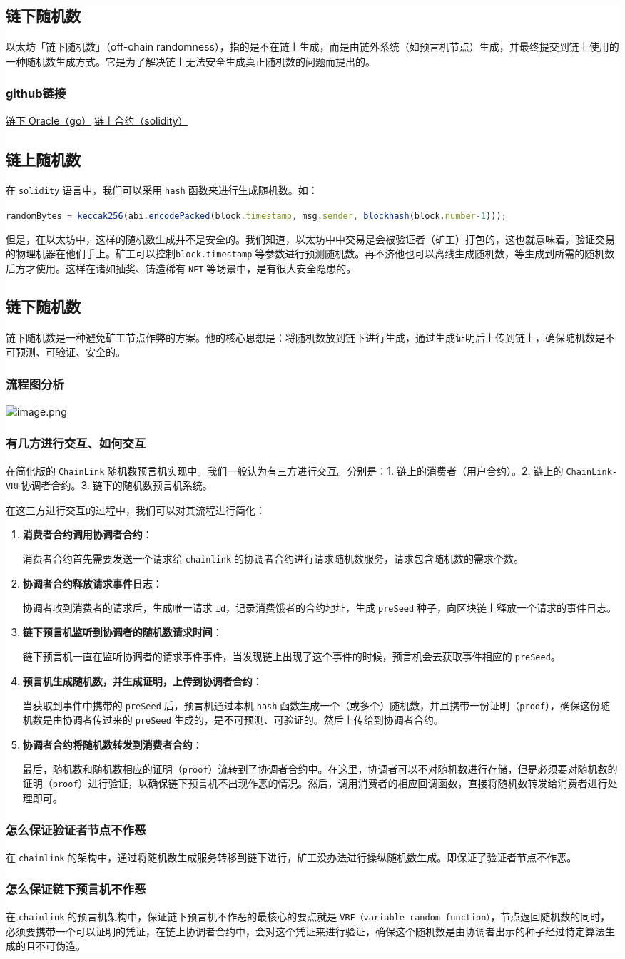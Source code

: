 ## 链下随机数

以太坊「链下随机数」（off-chain randomness），指的是不在链上生成，而是由链外系统（如预言机节点）生成，并最终提交到链上使用的一种随机数生成方式。它是为了解决链上无法安全生成真正随机数的问题而提出的。

### github链接
[链下 Oracle（go）](https://github.com/Shawn-Shaw-x/my-vrf-oracle.git)
[链上合约（solidity）](https://github.com/Shawn-Shaw-x/my-vrf.git)

## 链上随机数
在 `solidity` 语言中，我们可以采用 `hash` 函数来进行生成随机数。如：

```js
randomBytes = keccak256(abi.encodePacked(block.timestamp, msg.sender, blockhash(block.number-1)));
```
但是，在以太坊中，这样的随机数生成并不是安全的。我们知道，以太坊中中交易是会被验证者（矿工）打包的，这也就意味着，验证交易的物理机器在他们手上。矿工可以控制`block.timestamp` 等参数进行预测随机数。再不济他也可以离线生成随机数，等生成到所需的随机数后方才使用。这样在诸如抽奖、铸造稀有 `NFT` 等场景中，是有很大安全隐患的。
## 链下随机数
链下随机数是一种避免矿工节点作弊的方案。他的核心思想是：将随机数放到链下进行生成，通过生成证明后上传到链上，确保随机数是不可预测、可验证、安全的。
### 流程图分析
![image.png](https://img.learnblockchain.cn/attachments/2025/04/VXM0danK680885b46a700.png)
### 有几方进行交互、如何交互
在简化版的 `ChainLink` 随机数预言机实现中。我们一般认为有三方进行交互。分别是：1. 链上的消费者（用户合约）。2. 链上的 `ChainLink-VRF`协调者合约。3. 链下的随机数预言机系统。

在这三方进行交互的过程中，我们可以对其流程进行简化：
1. **消费者合约调用协调者合约**：

    消费者合约首先需要发送一个请求给 `chainlink` 的协调者合约进行请求随机数服务，请求包含随机数的需求个数。
    
2. **协调者合约释放请求事件日志**：

    协调者收到消费者的请求后，生成唯一请求 `id`，记录消费饿者的合约地址，生成 `preSeed` 种子，向区块链上释放一个请求的事件日志。
   
3. **链下预言机监听到协调者的随机数请求时间**：

    链下预言机一直在监听协调者的请求事件事件，当发现链上出现了这个事件的时候，预言机会去获取事件相应的 `preSeed`。
  
4. **预言机生成随机数，并生成证明，上传到协调者合约**：

    当获取到事件中携带的 `preSeed` 后，预言机通过本机 `hash` 函数生成一个（或多个）随机数，并且携带一份证明（`proof`），确保这份随机数是由协调者传过来的 `preSeed` 生成的，是不可预测、可验证的。然后上传给到协调者合约。
    
5. **协调者合约将随机数转发到消费者合约**：

    最后，随机数和随机数相应的证明（`proof`）流转到了协调者合约中。在这里，协调者可以不对随机数进行存储，但是必须要对随机数的证明（`proof`）进行验证，以确保链下预言机不出现作恶的情况。然后，调用消费者的相应回调函数，直接将随机数转发给消费者进行处理即可。

### 怎么保证验证者节点不作恶
在 `chainlink` 的架构中，通过将随机数生成服务转移到链下进行，矿工没办法进行操纵随机数生成。即保证了验证者节点不作恶。
### 怎么保证链下预言机不作恶
在 `chainlink` 的预言机架构中，保证链下预言机不作恶的最核心的要点就是 `VRF（variable random function）`，节点返回随机数的同时，必须要携带一个可以证明的凭证，在链上协调者合约中，会对这个凭证来进行验证，确保这个随机数是由协调者出示的种子经过特定算法生成的且不可伪造。
